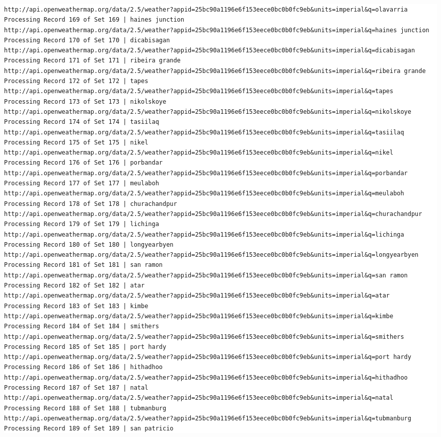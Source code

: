     http://api.openweathermap.org/data/2.5/weather?appid=25bc90a1196e6f153eece0bc0b0fc9eb&units=imperial&q=olavarria
    Processing Record 169 of Set 169 | haines junction
    http://api.openweathermap.org/data/2.5/weather?appid=25bc90a1196e6f153eece0bc0b0fc9eb&units=imperial&q=haines junction
    Processing Record 170 of Set 170 | dicabisagan
    http://api.openweathermap.org/data/2.5/weather?appid=25bc90a1196e6f153eece0bc0b0fc9eb&units=imperial&q=dicabisagan
    Processing Record 171 of Set 171 | ribeira grande
    http://api.openweathermap.org/data/2.5/weather?appid=25bc90a1196e6f153eece0bc0b0fc9eb&units=imperial&q=ribeira grande
    Processing Record 172 of Set 172 | tapes
    http://api.openweathermap.org/data/2.5/weather?appid=25bc90a1196e6f153eece0bc0b0fc9eb&units=imperial&q=tapes
    Processing Record 173 of Set 173 | nikolskoye
    http://api.openweathermap.org/data/2.5/weather?appid=25bc90a1196e6f153eece0bc0b0fc9eb&units=imperial&q=nikolskoye
    Processing Record 174 of Set 174 | tasiilaq
    http://api.openweathermap.org/data/2.5/weather?appid=25bc90a1196e6f153eece0bc0b0fc9eb&units=imperial&q=tasiilaq
    Processing Record 175 of Set 175 | nikel
    http://api.openweathermap.org/data/2.5/weather?appid=25bc90a1196e6f153eece0bc0b0fc9eb&units=imperial&q=nikel
    Processing Record 176 of Set 176 | porbandar
    http://api.openweathermap.org/data/2.5/weather?appid=25bc90a1196e6f153eece0bc0b0fc9eb&units=imperial&q=porbandar
    Processing Record 177 of Set 177 | meulaboh
    http://api.openweathermap.org/data/2.5/weather?appid=25bc90a1196e6f153eece0bc0b0fc9eb&units=imperial&q=meulaboh
    Processing Record 178 of Set 178 | churachandpur
    http://api.openweathermap.org/data/2.5/weather?appid=25bc90a1196e6f153eece0bc0b0fc9eb&units=imperial&q=churachandpur
    Processing Record 179 of Set 179 | lichinga
    http://api.openweathermap.org/data/2.5/weather?appid=25bc90a1196e6f153eece0bc0b0fc9eb&units=imperial&q=lichinga
    Processing Record 180 of Set 180 | longyearbyen
    http://api.openweathermap.org/data/2.5/weather?appid=25bc90a1196e6f153eece0bc0b0fc9eb&units=imperial&q=longyearbyen
    Processing Record 181 of Set 181 | san ramon
    http://api.openweathermap.org/data/2.5/weather?appid=25bc90a1196e6f153eece0bc0b0fc9eb&units=imperial&q=san ramon
    Processing Record 182 of Set 182 | atar
    http://api.openweathermap.org/data/2.5/weather?appid=25bc90a1196e6f153eece0bc0b0fc9eb&units=imperial&q=atar
    Processing Record 183 of Set 183 | kimbe
    http://api.openweathermap.org/data/2.5/weather?appid=25bc90a1196e6f153eece0bc0b0fc9eb&units=imperial&q=kimbe
    Processing Record 184 of Set 184 | smithers
    http://api.openweathermap.org/data/2.5/weather?appid=25bc90a1196e6f153eece0bc0b0fc9eb&units=imperial&q=smithers
    Processing Record 185 of Set 185 | port hardy
    http://api.openweathermap.org/data/2.5/weather?appid=25bc90a1196e6f153eece0bc0b0fc9eb&units=imperial&q=port hardy
    Processing Record 186 of Set 186 | hithadhoo
    http://api.openweathermap.org/data/2.5/weather?appid=25bc90a1196e6f153eece0bc0b0fc9eb&units=imperial&q=hithadhoo
    Processing Record 187 of Set 187 | natal
    http://api.openweathermap.org/data/2.5/weather?appid=25bc90a1196e6f153eece0bc0b0fc9eb&units=imperial&q=natal
    Processing Record 188 of Set 188 | tubmanburg
    http://api.openweathermap.org/data/2.5/weather?appid=25bc90a1196e6f153eece0bc0b0fc9eb&units=imperial&q=tubmanburg
    Processing Record 189 of Set 189 | san patricio